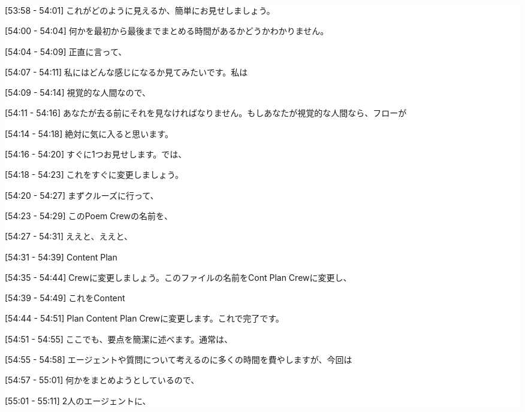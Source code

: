 [53:58 - 54:01]
これがどのように見えるか、簡単にお見せしましょう。

[54:00 - 54:04]
何かを最初から最後までまとめる時間があるかどうかわかりません。

[54:04 - 54:09]
正直に言って、

[54:07 - 54:11]
私にはどんな感じになるか見てみたいです。私は

[54:09 - 54:14]
視覚的な人間なので、

[54:11 - 54:16]
あなたが去る前にそれを見なければなりません。もしあなたが視覚的な人間なら、フローが

[54:14 - 54:18]
絶対に気に入ると思います。

[54:16 - 54:20]
すぐに1つお見せします。では、

[54:18 - 54:23]
これをすぐに変更しましょう。

[54:20 - 54:27]
まずクルーズに行って、

[54:23 - 54:29]
このPoem Crewの名前を、

[54:27 - 54:31]
ええと、ええと、

[54:31 - 54:39]
Content Plan

[54:35 - 54:44]
Crewに変更しましょう。このファイルの名前をCont Plan Crewに変更し、

[54:39 - 54:49]
これをContent

[54:44 - 54:51]
Plan Content Plan Crewに変更します。これで完了です。

[54:51 - 54:55]
ここでも、要点を簡潔に述べます。通常は、

[54:55 - 54:58]
エージェントや質問について考えるのに多くの時間を費やしますが、今回は

[54:57 - 55:01]
何かをまとめようとしているので、

[55:01 - 55:11]
2人のエージェントに、
